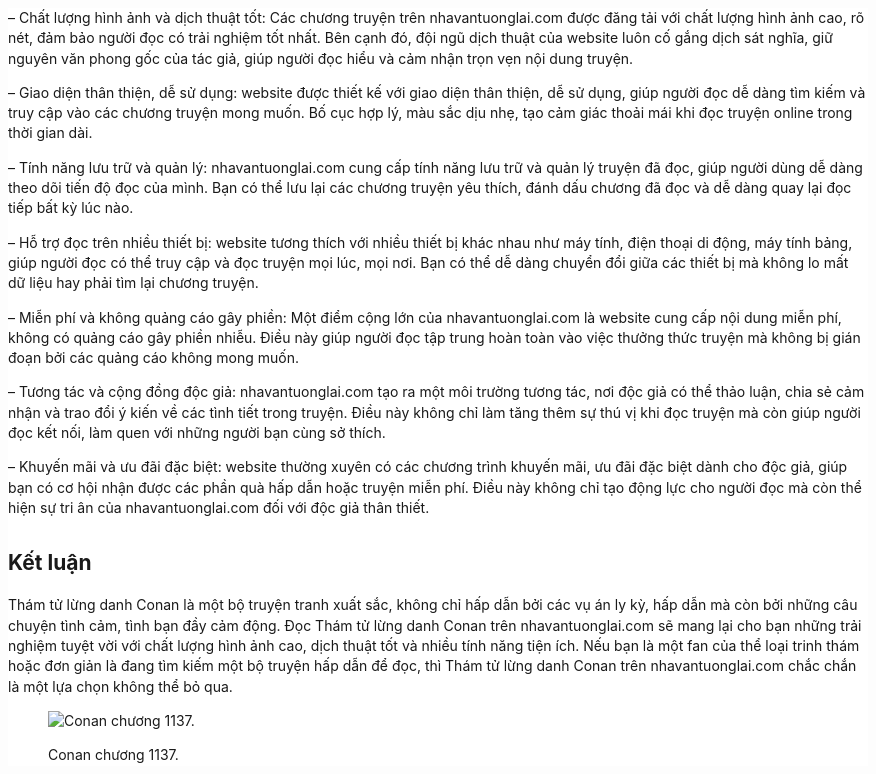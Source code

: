 – Chất lượng hình ảnh và dịch thuật tốt: Các chương truyện trên nhavantuonglai.com được đăng tải với chất lượng hình ảnh cao, rõ nét, đảm bảo người đọc có trải nghiệm tốt nhất. Bên cạnh đó, đội ngũ dịch thuật của website luôn cố gắng dịch sát nghĩa, giữ nguyên văn phong gốc của tác giả, giúp người đọc hiểu và cảm nhận trọn vẹn nội dung truyện.

– Giao diện thân thiện, dễ sử dụng: website được thiết kế với giao diện thân thiện, dễ sử dụng, giúp người đọc dễ dàng tìm kiếm và truy cập vào các chương truyện mong muốn. Bố cục hợp lý, màu sắc dịu nhẹ, tạo cảm giác thoải mái khi đọc truyện online trong thời gian dài.

– Tính năng lưu trữ và quản lý: nhavantuonglai.com cung cấp tính năng lưu trữ và quản lý truyện đã đọc, giúp người dùng dễ dàng theo dõi tiến độ đọc của mình. Bạn có thể lưu lại các chương truyện yêu thích, đánh dấu chương đã đọc và dễ dàng quay lại đọc tiếp bất kỳ lúc nào.

– Hỗ trợ đọc trên nhiều thiết bị: website tương thích với nhiều thiết bị khác nhau như máy tính, điện thoại di động, máy tính bảng, giúp người đọc có thể truy cập và đọc truyện mọi lúc, mọi nơi. Bạn có thể dễ dàng chuyển đổi giữa các thiết bị mà không lo mất dữ liệu hay phải tìm lại chương truyện.

– Miễn phí và không quảng cáo gây phiền: Một điểm cộng lớn của nhavantuonglai.com là website cung cấp nội dung miễn phí, không có quảng cáo gây phiền nhiễu. Điều này giúp người đọc tập trung hoàn toàn vào việc thưởng thức truyện mà không bị gián đoạn bởi các quảng cáo không mong muốn.

– Tương tác và cộng đồng độc giả: nhavantuonglai.com tạo ra một môi trường tương tác, nơi độc giả có thể thảo luận, chia sẻ cảm nhận và trao đổi ý kiến về các tình tiết trong truyện. Điều này không chỉ làm tăng thêm sự thú vị khi đọc truyện mà còn giúp người đọc kết nối, làm quen với những người bạn cùng sở thích.

– Khuyến mãi và ưu đãi đặc biệt: website thường xuyên có các chương trình khuyến mãi, ưu đãi đặc biệt dành cho độc giả, giúp bạn có cơ hội nhận được các phần quà hấp dẫn hoặc truyện miễn phí. Điều này không chỉ tạo động lực cho người đọc mà còn thể hiện sự tri ân của nhavantuonglai.com đối với độc giả thân thiết.

## Kết luận

Thám tử lừng danh Conan là một bộ truyện tranh xuất sắc, không chỉ hấp dẫn bởi các vụ án ly kỳ, hấp dẫn mà còn bởi những câu chuyện tình cảm, tình bạn đầy cảm động. Đọc Thám tử lừng danh Conan trên nhavantuonglai.com sẽ mang lại cho bạn những trải nghiệm tuyệt vời với chất lượng hình ảnh cao, dịch thuật tốt và nhiều tính năng tiện ích. Nếu bạn là một fan của thể loại trinh thám hoặc đơn giản là đang tìm kiếm một bộ truyện hấp dẫn để đọc, thì Thám tử lừng danh Conan trên nhavantuonglai.com chắc chắn là một lựa chọn không thể bỏ qua.

<figure><img src="https://data.nhavantuonglai.com/image/illustrations/cover-nhavantuonglai-com-0437.jpg" alt="Conan chương 1137." title="Conan chương 1137." height=100% width=100%><figcaption><p>Conan chương 1137.</p></figcaption></figure>